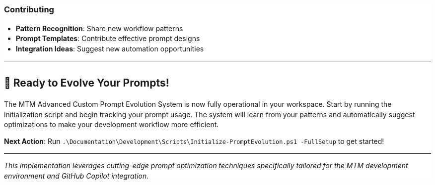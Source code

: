 ### Contributing
- **Pattern Recognition**: Share new workflow patterns
- **Prompt Templates**: Contribute effective prompt designs
- **Integration Ideas**: Suggest new automation opportunities

---

## 🎉 Ready to Evolve Your Prompts!

The MTM Advanced Custom Prompt Evolution System is now fully operational in your workspace. Start by running the initialization script and begin tracking your prompt usage. The system will learn from your patterns and automatically suggest optimizations to make your development workflow more efficient.

**Next Action**: Run `.\Documentation\Development\Scripts\Initialize-PromptEvolution.ps1 -FullSetup` to get started!

---

*This implementation leverages cutting-edge prompt optimization techniques specifically tailored for the MTM development environment and GitHub Copilot integration.*
